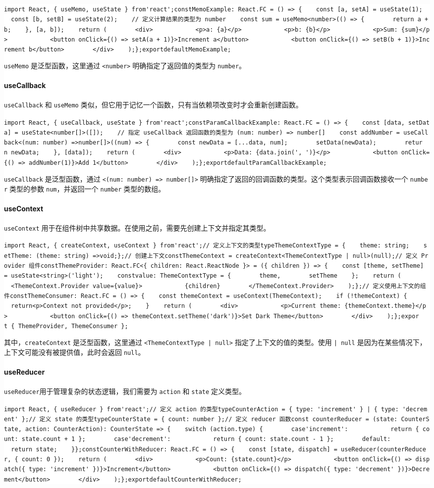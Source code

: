 ```
import React, { useMemo, useState } from'react';constMemoExample: React.FC = () => {    const [a, setA] = useState(1);    const [b, setB] = useState(2);    // 定义计算结果的类型为 number    const sum = useMemo<number>(() => {        return a + b;    }, [a, b]);    return (        <div>            <p>a: {a}</p>            <p>b: {b}</p>            <p>Sum: {sum}</p>            <button onClick={() => setA(a + 1)}>Increment a</button>            <button onClick={() => setB(b + 1)}>Increment b</button>        </div>    );};exportdefaultMemoExample;
```

`useMemo` 是泛型函数，这里通过 `<number>` 明确指定了返回值的类型为 `number`。

#### useCallback

`useCallback` 和 `useMemo` 类似，但它用于记忆一个函数，只有当依赖项改变时才会重新创建函数。

```
import React, { useCallback, useState } from'react';constParamCallbackExample: React.FC = () => {    const [data, setData] = useState<number[]>([]);    // 指定 useCallback 返回函数的类型为 (num: number) => number[]    const addNumber = useCallback<(num: number) =>number[]>((num) => {        const newData = [...data, num];        setData(newData);        return newData;    }, [data]);    return (        <div>            <p>Data: {data.join(', ')}</p>            <button onClick={() => addNumber(1)}>Add 1</button>        </div>    );};exportdefaultParamCallbackExample;
```

`useCallback` 是泛型函数，通过 `<(num: number) => number[]>` 明确指定了返回的回调函数的类型。这个类型表示回调函数接收一个 `number` 类型的参数 `num`，并返回一个 `number` 类型的数组。

#### useContext

`useContext` 用于在组件树中共享数据。在使用之前，需要先创建上下文并指定其类型。

```
import React, { createContext, useContext } from'react';// 定义上下文的类型typeThemeContextType = {    theme: string;    setTheme: (theme: string) =>void;};// 创建上下文constThemeContext = createContext<ThemeContextType | null>(null);// 定义 Provider 组件constThemeProvider: React.FC<{ children: React.ReactNode }> = ({ children }) => {    const [theme, setTheme] = useState<string>('light');    constvalue: ThemeContextType = {        theme,        setTheme    };    return (        <ThemeContext.Provider value={value}>            {children}        </ThemeContext.Provider>    );};// 定义使用上下文的组件constThemeConsumer: React.FC = () => {    const themeContext = useContext(ThemeContext);    if (!themeContext) {        return<p>Context not provided</p>;    }    return (        <div>            <p>Current theme: {themeContext.theme}</p>            <button onClick={() => themeContext.setTheme('dark')}>Set Dark Theme</button>        </div>    );};export { ThemeProvider, ThemeConsumer };
```

其中，`createContext` 是泛型函数，这里通过 `<ThemeContextType | null>` 指定了上下文的值的类型。使用 `| null` 是因为在某些情况下，上下文可能没有被提供值，此时会返回 `null`。

#### useReducer

`useReducer`用于管理复杂的状态逻辑，我们需要为 `action` 和 `state` 定义类型。

```
import React, { useReducer } from'react';// 定义 action 的类型typeCounterAction = { type: 'increment' } | { type: 'decrement' };// 定义 state 的类型typeCounterState = { count: number };// 定义 reducer 函数const counterReducer = (state: CounterState, action: CounterAction): CounterState => {    switch (action.type) {        case'increment':            return { count: state.count + 1 };        case'decrement':            return { count: state.count - 1 };        default:            return state;    }};constCounterWithReducer: React.FC = () => {    const [state, dispatch] = useReducer(counterReducer, { count: 0 });    return (        <div>            <p>Count: {state.count}</p>            <button onClick={() => dispatch({ type: 'increment' })}>Increment</button>            <button onClick={() => dispatch({ type: 'decrement' })}>Decrement</button>        </div>    );};exportdefaultCounterWithReducer;
```
